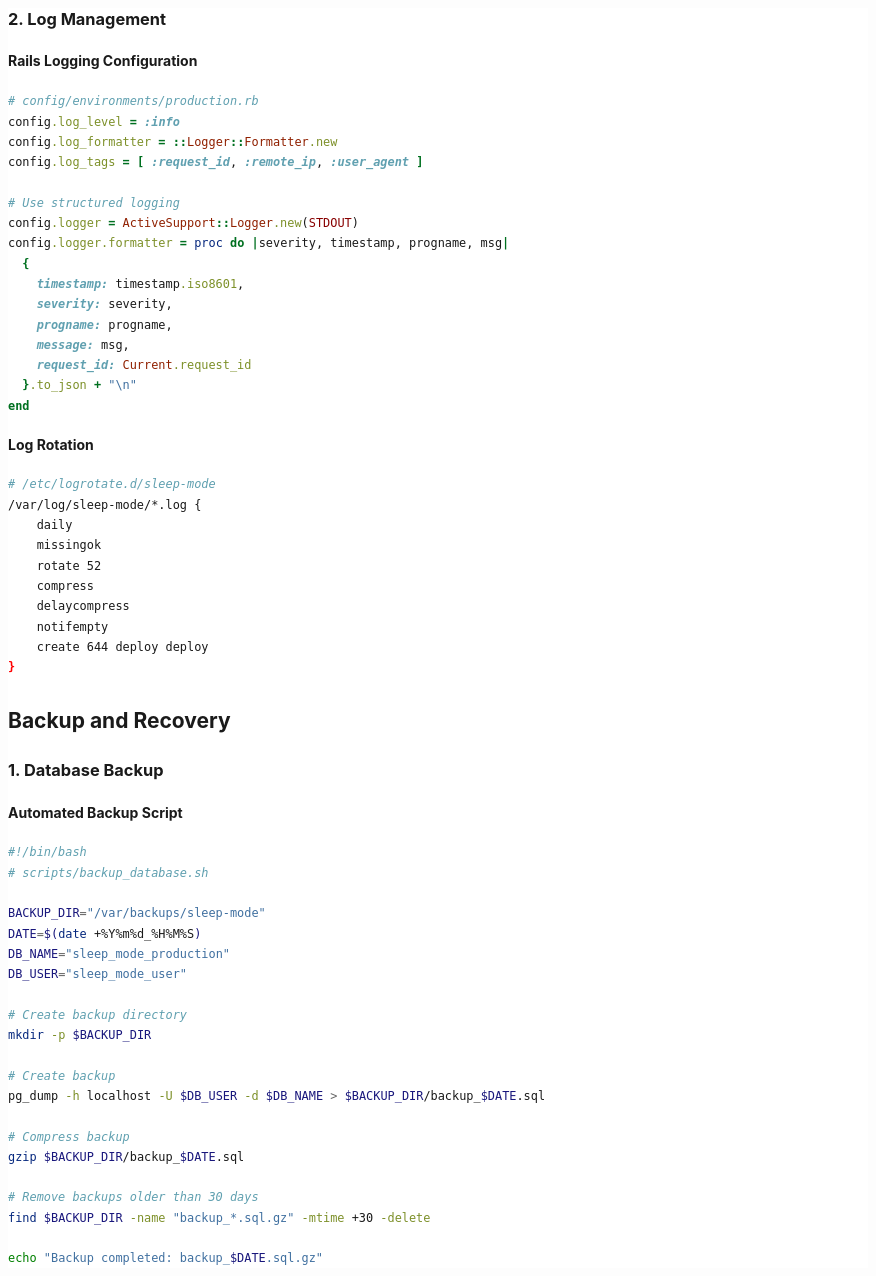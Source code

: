 ### 2. Log Management

#### Rails Logging Configuration
```ruby
# config/environments/production.rb
config.log_level = :info
config.log_formatter = ::Logger::Formatter.new
config.log_tags = [ :request_id, :remote_ip, :user_agent ]

# Use structured logging
config.logger = ActiveSupport::Logger.new(STDOUT)
config.logger.formatter = proc do |severity, timestamp, progname, msg|
  {
    timestamp: timestamp.iso8601,
    severity: severity,
    progname: progname,
    message: msg,
    request_id: Current.request_id
  }.to_json + "\n"
end
```

#### Log Rotation
```bash
# /etc/logrotate.d/sleep-mode
/var/log/sleep-mode/*.log {
    daily
    missingok
    rotate 52
    compress
    delaycompress
    notifempty
    create 644 deploy deploy
}
```

## Backup and Recovery

### 1. Database Backup

#### Automated Backup Script
```bash
#!/bin/bash
# scripts/backup_database.sh

BACKUP_DIR="/var/backups/sleep-mode"
DATE=$(date +%Y%m%d_%H%M%S)
DB_NAME="sleep_mode_production"
DB_USER="sleep_mode_user"

# Create backup directory
mkdir -p $BACKUP_DIR

# Create backup
pg_dump -h localhost -U $DB_USER -d $DB_NAME > $BACKUP_DIR/backup_$DATE.sql

# Compress backup
gzip $BACKUP_DIR/backup_$DATE.sql

# Remove backups older than 30 days
find $BACKUP_DIR -name "backup_*.sql.gz" -mtime +30 -delete

echo "Backup completed: backup_$DATE.sql.gz"
```